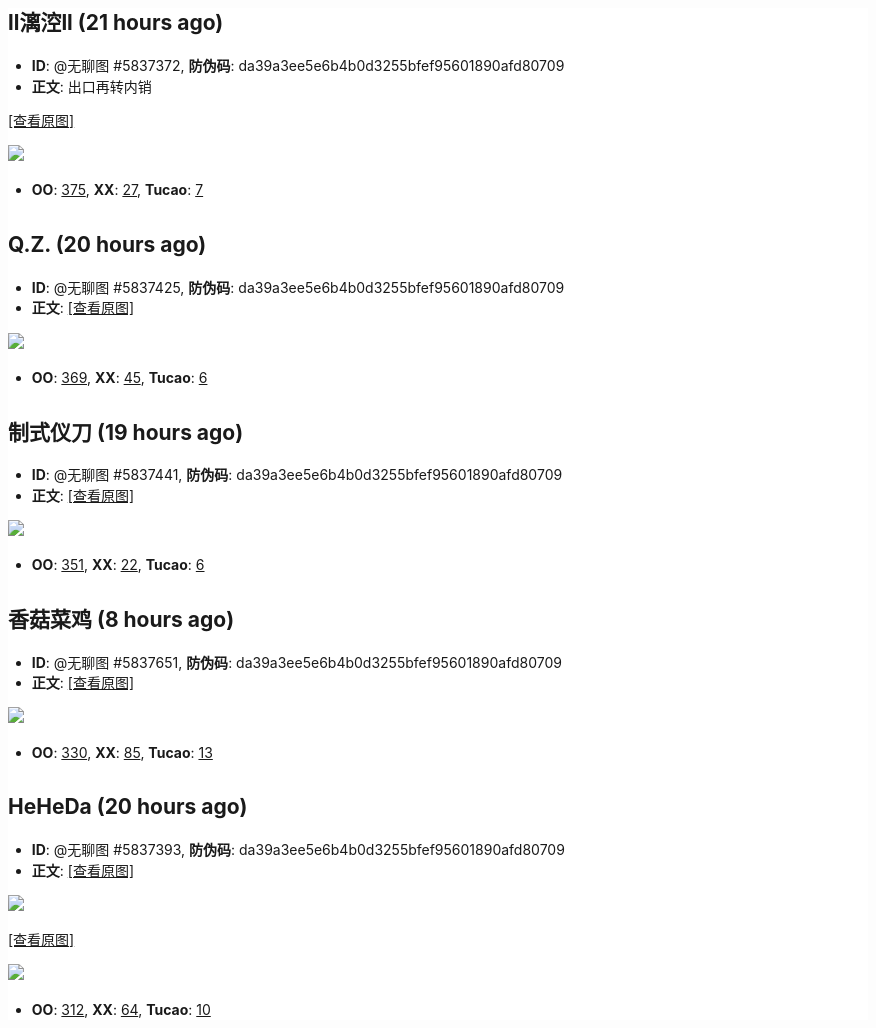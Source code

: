 ## ll漓涳ll (21 hours ago) 

- **ID**: @无聊图 #5837372, **防伪码**: da39a3ee5e6b4b0d3255bfef95601890afd80709
- **正文**: 出口再转内销  


[[查看原图]](//img.toto.im/large/008HL3Tkly1hxsp6po2d8j30ji0orwky.jpg)  

![](https://img.toto.im/mw600/008HL3Tkly1hxsp6po2d8j30ji0orwky.jpg)
- **OO**: [375](https://jandan.net/t/5837372#tucao-like), **XX**: [27](https://jandan.net/t/5837372#tucao-unlike), **Tucao**: [7](https://jandan.net/t/5837372#tucao-list)

## Q.Z. (20 hours ago) 

- **ID**: @无聊图 #5837425, **防伪码**: da39a3ee5e6b4b0d3255bfef95601890afd80709
- **正文**: [[查看原图]](//img.toto.im/large/006G49ezgy1hxspaqtrodj30u00xrahm.jpg)  

![](https://img.toto.im/mw600/006G49ezgy1hxspaqtrodj30u00xrahm.jpg)
- **OO**: [369](https://jandan.net/t/5837425#tucao-like), **XX**: [45](https://jandan.net/t/5837425#tucao-unlike), **Tucao**: [6](https://jandan.net/t/5837425#tucao-list)

## 制式仪刀 (19 hours ago) 

- **ID**: @无聊图 #5837441, **防伪码**: da39a3ee5e6b4b0d3255bfef95601890afd80709
- **正文**: [[查看原图]](//img.toto.im/large/008HL3Tkly1hxssa7phszj30lg0kk419.jpg)  

![](https://img.toto.im/mw600/008HL3Tkly1hxssa7phszj30lg0kk419.jpg)
- **OO**: [351](https://jandan.net/t/5837441#tucao-like), **XX**: [22](https://jandan.net/t/5837441#tucao-unlike), **Tucao**: [6](https://jandan.net/t/5837441#tucao-list)

## 香菇菜鸡 (8 hours ago) 

- **ID**: @无聊图 #5837651, **防伪码**: da39a3ee5e6b4b0d3255bfef95601890afd80709
- **正文**: [[查看原图]](//img.toto.im/large/008cTV81gy1hxsgthm3xej30u013gqdu.jpg)  

![](https://img.toto.im/mw600/008cTV81gy1hxsgthm3xej30u013gqdu.jpg)
- **OO**: [330](https://jandan.net/t/5837651#tucao-like), **XX**: [85](https://jandan.net/t/5837651#tucao-unlike), **Tucao**: [13](https://jandan.net/t/5837651#tucao-list)

## HeHeDa (20 hours ago) 

- **ID**: @无聊图 #5837393, **防伪码**: da39a3ee5e6b4b0d3255bfef95601890afd80709
- **正文**: [[查看原图]](//img.toto.im/large/008HL3Tkly1hxsq0d1cfnj30sh0zkn2j.jpg)  

![](https://img.toto.im/mw600/008HL3Tkly1hxsq0d1cfnj30sh0zkn2j.jpg)  


[[查看原图]](//img.toto.im/large/008HL3Tkly1hxspymtipfj30sh0zkjvl.jpg)  

![](https://img.toto.im/mw600/008HL3Tkly1hxspymtipfj30sh0zkjvl.jpg)
- **OO**: [312](https://jandan.net/t/5837393#tucao-like), **XX**: [64](https://jandan.net/t/5837393#tucao-unlike), **Tucao**: [10](https://jandan.net/t/5837393#tucao-list)
